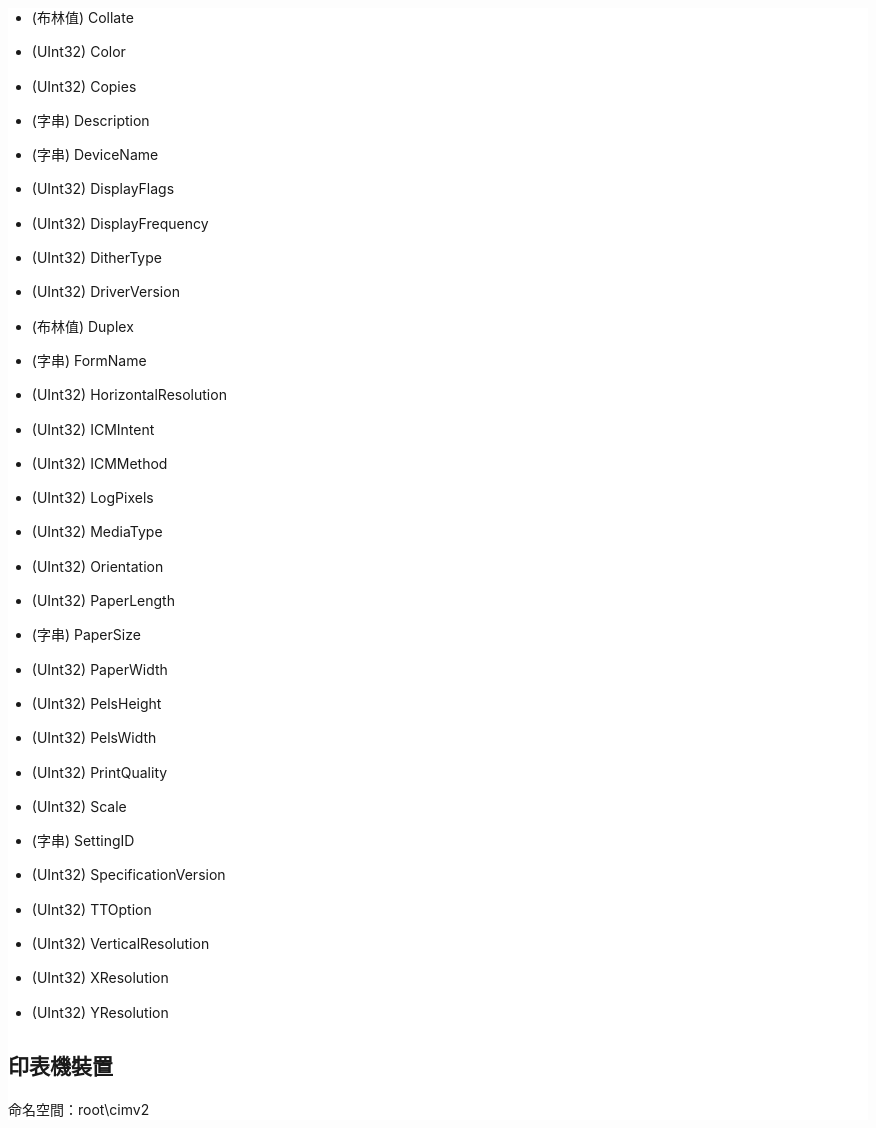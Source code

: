 - (布林值) Collate

- (UInt32) Color

- (UInt32) Copies

- (字串) Description

- (字串) DeviceName

- (UInt32) DisplayFlags

- (UInt32) DisplayFrequency

- (UInt32) DitherType

- (UInt32) DriverVersion

- (布林值) Duplex

- (字串) FormName

- (UInt32) HorizontalResolution

- (UInt32) ICMIntent

- (UInt32) ICMMethod

- (UInt32) LogPixels

- (UInt32) MediaType

- (UInt32) Orientation

- (UInt32) PaperLength

- (字串) PaperSize

- (UInt32) PaperWidth

- (UInt32) PelsHeight

- (UInt32) PelsWidth

- (UInt32) PrintQuality

- (UInt32) Scale

- (字串) SettingID

- (UInt32) SpecificationVersion

- (UInt32) TTOption

- (UInt32) VerticalResolution

- (UInt32) XResolution

- (UInt32) YResolution



## <a name="printer-device"></a>印表機裝置

命名空間：root\cimv2
